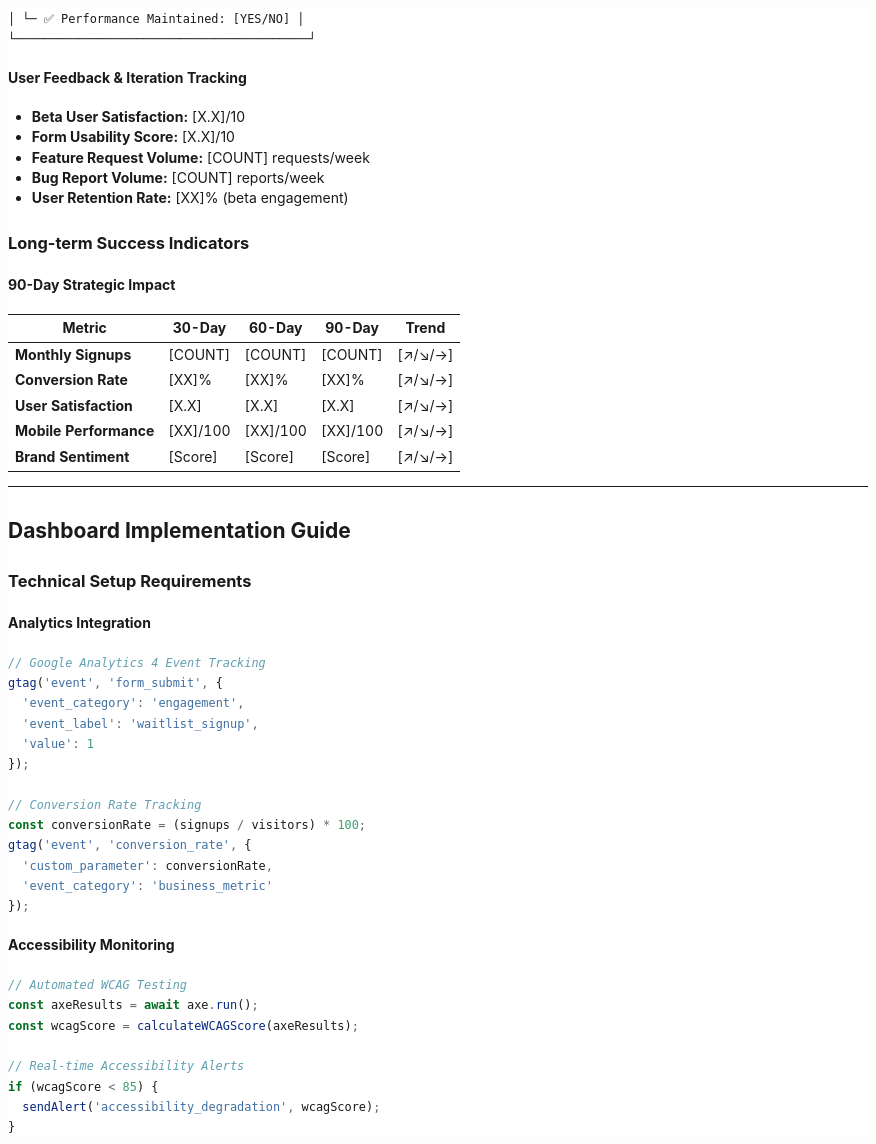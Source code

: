 ```
│ └─ ✅ Performance Maintained: [YES/NO] │
└─────────────────────────────────────────┘
```

#### User Feedback & Iteration Tracking
- **Beta User Satisfaction:** [X.X]/10
- **Form Usability Score:** [X.X]/10  
- **Feature Request Volume:** [COUNT] requests/week
- **Bug Report Volume:** [COUNT] reports/week
- **User Retention Rate:** [XX]% (beta engagement)

### Long-term Success Indicators

#### 90-Day Strategic Impact
| Metric | 30-Day | 60-Day | 90-Day | Trend |
|--------|--------|--------|--------|--------|
| **Monthly Signups** | [COUNT] | [COUNT] | [COUNT] | [↗/↘/→] |
| **Conversion Rate** | [XX]% | [XX]% | [XX]% | [↗/↘/→] |
| **User Satisfaction** | [X.X] | [X.X] | [X.X] | [↗/↘/→] |
| **Mobile Performance** | [XX]/100 | [XX]/100 | [XX]/100 | [↗/↘/→] |
| **Brand Sentiment** | [Score] | [Score] | [Score] | [↗/↘/→] |

---

## Dashboard Implementation Guide

### Technical Setup Requirements

#### Analytics Integration
```javascript
// Google Analytics 4 Event Tracking
gtag('event', 'form_submit', {
  'event_category': 'engagement',
  'event_label': 'waitlist_signup',
  'value': 1
});

// Conversion Rate Tracking
const conversionRate = (signups / visitors) * 100;
gtag('event', 'conversion_rate', {
  'custom_parameter': conversionRate,
  'event_category': 'business_metric'
});
```

#### Accessibility Monitoring
```javascript
// Automated WCAG Testing
const axeResults = await axe.run();
const wcagScore = calculateWCAGScore(axeResults);

// Real-time Accessibility Alerts
if (wcagScore < 85) {
  sendAlert('accessibility_degradation', wcagScore);
}
```
